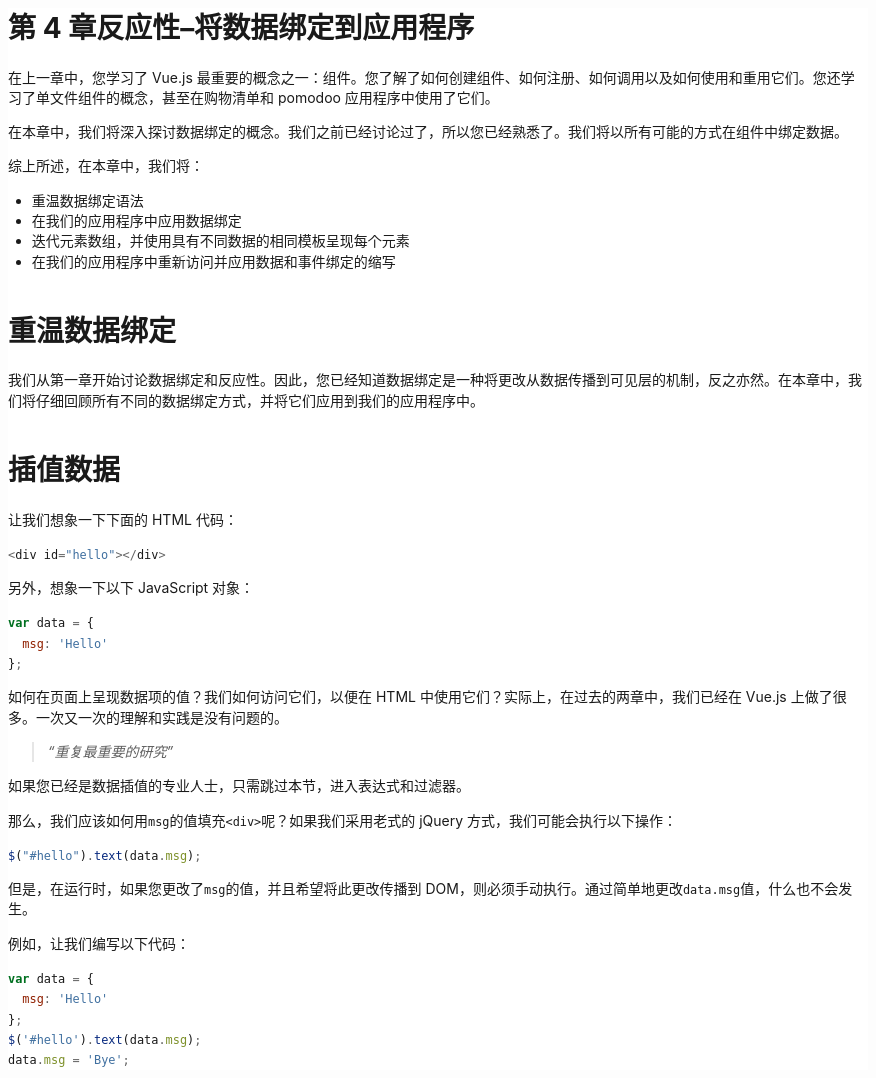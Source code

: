 # 第 4 章反应性–将数据绑定到应用程序

在上一章中，您学习了 Vue.js 最重要的概念之一：组件。您了解了如何创建组件、如何注册、如何调用以及如何使用和重用它们。您还学习了单文件组件的概念，甚至在购物清单和 pomodoo 应用程序中使用了它们。

在本章中，我们将深入探讨数据绑定的概念。我们之前已经讨论过了，所以您已经熟悉了。我们将以所有可能的方式在组件中绑定数据。

综上所述，在本章中，我们将：

*   重温数据绑定语法
*   在我们的应用程序中应用数据绑定
*   迭代元素数组，并使用具有不同数据的相同模板呈现每个元素
*   在我们的应用程序中重新访问并应用数据和事件绑定的缩写

# 重温数据绑定

我们从第一章开始讨论数据绑定和反应性。因此，您已经知道数据绑定是一种将更改从数据传播到可见层的机制，反之亦然。在本章中，我们将仔细回顾所有不同的数据绑定方式，并将它们应用到我们的应用程序中。

# 插值数据

让我们想象一下下面的 HTML 代码：

```js
<div id="hello"></div> 

```

另外，想象一下以下 JavaScript 对象：

```js
var data = { 
  msg: 'Hello' 
}; 

```

如何在页面上呈现数据项的值？我们如何访问它们，以便在 HTML 中使用它们？实际上，在过去的两章中，我们已经在 Vue.js 上做了很多。一次又一次的理解和实践是没有问题的。

> *“重复最重要的研究”*

如果您已经是数据插值的专业人士，只需跳过本节，进入表达式和过滤器。

那么，我们应该如何用`msg`的值填充`<div>`呢？如果我们采用老式的 jQuery 方式，我们可能会执行以下操作：

```js
$("#hello").text(data.msg); 

```

但是，在运行时，如果您更改了`msg`的值，并且希望将此更改传播到 DOM，则必须手动执行。通过简单地更改`data.msg`值，什么也不会发生。

例如，让我们编写以下代码：

```js
var data = { 
  msg: 'Hello' 
}; 
$('#hello').text(data.msg); 
data.msg = 'Bye'; 

```
